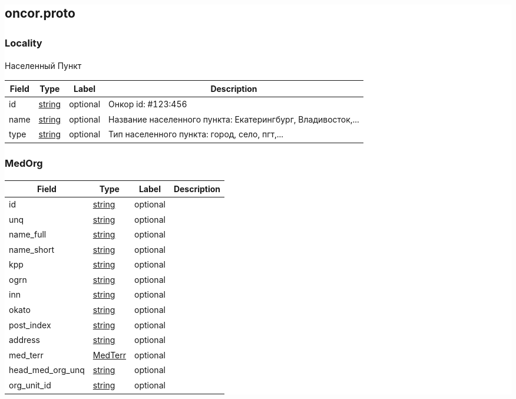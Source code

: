 ## oncor.proto



<a name="com.siams.med.api.Locality"/>

### Locality
Населенный Пункт


| Field | Type | Label | Description |
| ----- | ---- | ----- | ----------- |
| id | [string](#string) | optional | Онкор id: #123:456 |
| name | [string](#string) | optional | Название населенного пункта: Екатерингбург, Владивосток,... |
| type | [string](#string) | optional | Тип населенного пункта: город, село, пгт,... |






<a name="com.siams.med.api.MedOrg"/>

### MedOrg



| Field | Type | Label | Description |
| ----- | ---- | ----- | ----------- |
| id | [string](#string) | optional |  |
| unq | [string](#string) | optional |  |
| name_full | [string](#string) | optional |  |
| name_short | [string](#string) | optional |  |
| kpp | [string](#string) | optional |  |
| ogrn | [string](#string) | optional |  |
| inn | [string](#string) | optional |  |
| okato | [string](#string) | optional |  |
| post_index | [string](#string) | optional |  |
| address | [string](#string) | optional |  |
| med_terr | [MedTerr](#com.siams.med.api.MedTerr) | optional |  |
| head_med_org_unq | [string](#string) | optional |  |
| org_unit_id | [string](#string) | optional |  |





